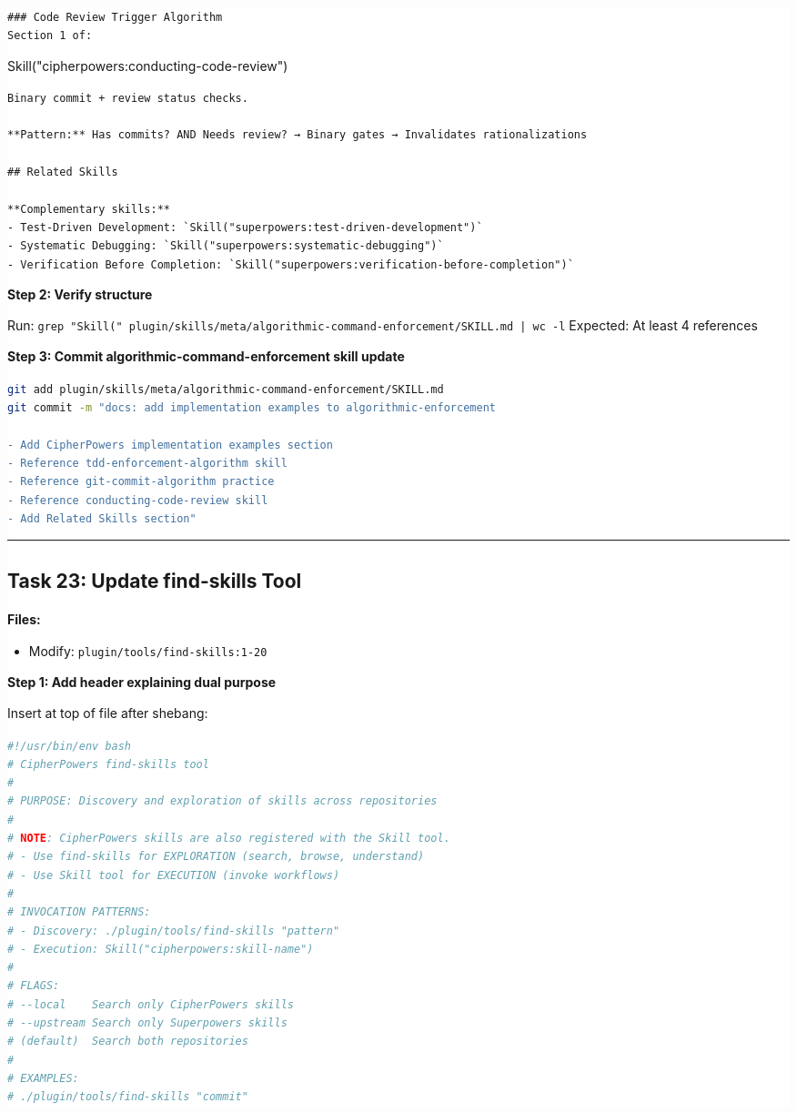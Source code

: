 ```
### Code Review Trigger Algorithm
Section 1 of:
```
Skill("cipherpowers:conducting-code-review")
```
Binary commit + review status checks.

**Pattern:** Has commits? AND Needs review? → Binary gates → Invalidates rationalizations

## Related Skills

**Complementary skills:**
- Test-Driven Development: `Skill("superpowers:test-driven-development")`
- Systematic Debugging: `Skill("superpowers:systematic-debugging")`
- Verification Before Completion: `Skill("superpowers:verification-before-completion")`
```

**Step 2: Verify structure**

Run: `grep "Skill(" plugin/skills/meta/algorithmic-command-enforcement/SKILL.md | wc -l`
Expected: At least 4 references

**Step 3: Commit algorithmic-command-enforcement skill update**

```bash
git add plugin/skills/meta/algorithmic-command-enforcement/SKILL.md
git commit -m "docs: add implementation examples to algorithmic-enforcement

- Add CipherPowers implementation examples section
- Reference tdd-enforcement-algorithm skill
- Reference git-commit-algorithm practice
- Reference conducting-code-review skill
- Add Related Skills section"
```

---

## Task 23: Update find-skills Tool

**Files:**
- Modify: `plugin/tools/find-skills:1-20`

**Step 1: Add header explaining dual purpose**

Insert at top of file after shebang:

```bash
#!/usr/bin/env bash
# CipherPowers find-skills tool
#
# PURPOSE: Discovery and exploration of skills across repositories
#
# NOTE: CipherPowers skills are also registered with the Skill tool.
# - Use find-skills for EXPLORATION (search, browse, understand)
# - Use Skill tool for EXECUTION (invoke workflows)
#
# INVOCATION PATTERNS:
# - Discovery: ./plugin/tools/find-skills "pattern"
# - Execution: Skill("cipherpowers:skill-name")
#
# FLAGS:
# --local    Search only CipherPowers skills
# --upstream Search only Superpowers skills
# (default)  Search both repositories
#
# EXAMPLES:
# ./plugin/tools/find-skills "commit"
```